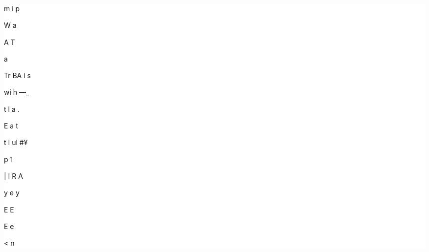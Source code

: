 m
i
p
 
W
a
 
A
T
 
    
  
  
a
 
Tr 
BA 
i
s
 
wi
h 
—_
 
t
l
a
.
 
E
a
t
 
t
I
 ul 
#¥
 
p 1
 
| 
I
R
A
 
y
e
y
 
E
E
 
E
e
 
<
n
 
